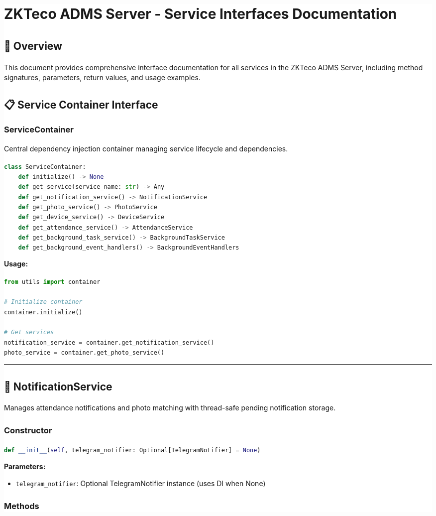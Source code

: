 # ZKTeco ADMS Server - Service Interfaces Documentation

## 🔧 Overview

This document provides comprehensive interface documentation for all services in the ZKTeco ADMS Server, including method signatures, parameters, return values, and usage examples.

## 📋 Service Container Interface

### ServiceContainer

Central dependency injection container managing service lifecycle and dependencies.

```python
class ServiceContainer:
    def initialize() -> None
    def get_service(service_name: str) -> Any
    def get_notification_service() -> NotificationService
    def get_photo_service() -> PhotoService  
    def get_device_service() -> DeviceService
    def get_attendance_service() -> AttendanceService
    def get_background_task_service() -> BackgroundTaskService
    def get_background_event_handlers() -> BackgroundEventHandlers
```

**Usage:**
```python
from utils import container

# Initialize container
container.initialize()

# Get services
notification_service = container.get_notification_service()
photo_service = container.get_photo_service()
```

---

## 🔔 NotificationService

Manages attendance notifications and photo matching with thread-safe pending notification storage.

### Constructor
```python
def __init__(self, telegram_notifier: Optional[TelegramNotifier] = None)
```

**Parameters:**
- `telegram_notifier`: Optional TelegramNotifier instance (uses DI when None)

### Methods
